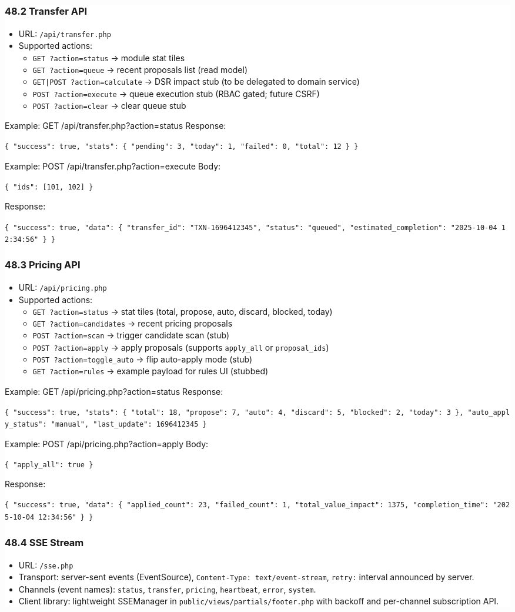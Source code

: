### 48.2 Transfer API
- URL: `/api/transfer.php`
- Supported actions:
  - `GET ?action=status` → module stat tiles
  - `GET ?action=queue` → recent proposals list (read model)
  - `GET|POST ?action=calculate` → DSR impact stub (to be delegated to domain service)
  - `POST ?action=execute` → queue execution stub (RBAC gated; future CSRF)
  - `POST ?action=clear` → clear queue stub

Example: GET /api/transfer.php?action=status
Response:
```
{ "success": true, "stats": { "pending": 3, "today": 1, "failed": 0, "total": 12 } }
```

Example: POST /api/transfer.php?action=execute
Body:
```
{ "ids": [101, 102] }
```
Response:
```
{ "success": true, "data": { "transfer_id": "TXN-1696412345", "status": "queued", "estimated_completion": "2025-10-04 12:34:56" } }
```

### 48.3 Pricing API
- URL: `/api/pricing.php`
- Supported actions:
  - `GET ?action=status` → stat tiles (total, propose, auto, discard, blocked, today)
  - `GET ?action=candidates` → recent pricing proposals
  - `POST ?action=scan` → trigger candidate scan (stub)
  - `POST ?action=apply` → apply proposals (supports `apply_all` or `proposal_ids`)
  - `POST ?action=toggle_auto` → flip auto-apply mode (stub)
  - `GET ?action=rules` → example payload for rules UI (stubbed)

Example: GET /api/pricing.php?action=status
Response:
```
{ "success": true, "stats": { "total": 18, "propose": 7, "auto": 4, "discard": 5, "blocked": 2, "today": 3 }, "auto_apply_status": "manual", "last_update": 1696412345 }
```

Example: POST /api/pricing.php?action=apply
Body:
```
{ "apply_all": true }
```
Response:
```
{ "success": true, "data": { "applied_count": 23, "failed_count": 1, "total_value_impact": 1375, "completion_time": "2025-10-04 12:34:56" } }
```

### 48.4 SSE Stream
- URL: `/sse.php`
- Transport: server-sent events (EventSource), `Content-Type: text/event-stream`, `retry:` interval announced by server.
- Channels (event names): `status`, `transfer`, `pricing`, `heartbeat`, `error`, `system`.
- Client library: lightweight SSEManager in `public/views/partials/footer.php` with backoff and per-channel subscription API.
